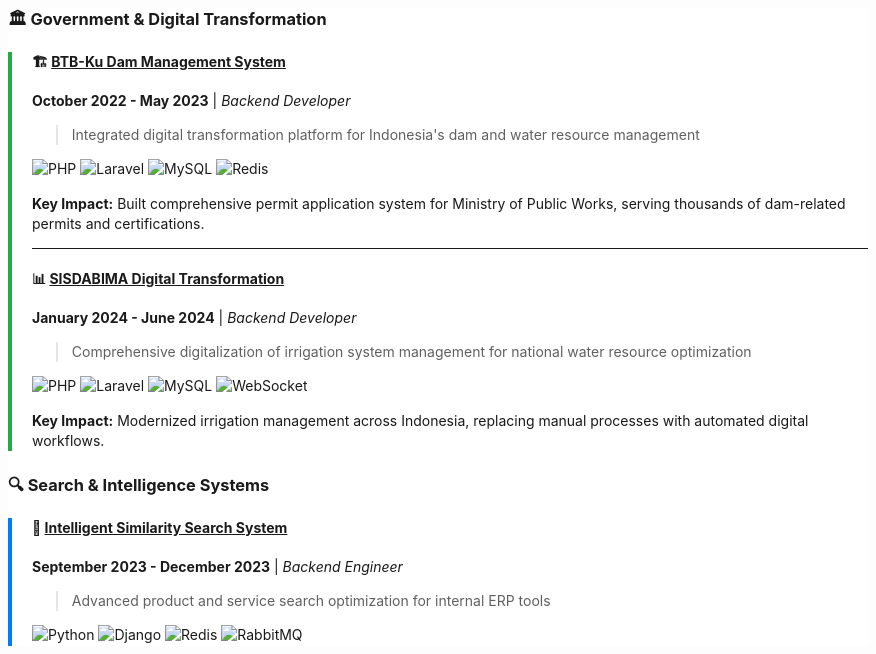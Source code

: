 ### 🏛️ Government & Digital Transformation

<div style="border-left: 4px solid #28a745; padding-left: 20px; margin: 20px 0;">

#### 🏗️ [BTB-Ku Dam Management System](./btb-ku-dam-management.md)
**October 2022 - May 2023** | *Backend Developer*

> Integrated digital transformation platform for Indonesia's dam and water resource management

![PHP](https://img.shields.io/badge/PHP-777BB4?style=flat&logo=php&logoColor=white)
![Laravel](https://img.shields.io/badge/Laravel-FF2D20?style=flat&logo=laravel&logoColor=white)
![MySQL](https://img.shields.io/badge/MySQL-4479A1?style=flat&logo=mysql&logoColor=white)
![Redis](https://img.shields.io/badge/Redis-DC382D?style=flat&logo=redis&logoColor=white)

**Key Impact:** Built comprehensive permit application system for Ministry of Public Works, serving thousands of dam-related permits and certifications.

---

#### 📊 [SISDABIMA Digital Transformation](./sisdabima-digital-transformation.md)
**January 2024 - June 2024** | *Backend Developer*

> Comprehensive digitalization of irrigation system management for national water resource optimization

![PHP](https://img.shields.io/badge/PHP-777BB4?style=flat&logo=php&logoColor=white)
![Laravel](https://img.shields.io/badge/Laravel-FF2D20?style=flat&logo=laravel&logoColor=white)
![MySQL](https://img.shields.io/badge/MySQL-4479A1?style=flat&logo=mysql&logoColor=white)
![WebSocket](https://img.shields.io/badge/WebSocket-4F4F4F?style=flat&logo=websocket&logoColor=white)

**Key Impact:** Modernized irrigation management across Indonesia, replacing manual processes with automated digital workflows.

</div>

### 🔍 Search & Intelligence Systems

<div style="border-left: 4px solid #007bff; padding-left: 20px; margin: 20px 0;">

#### 🧠 [Intelligent Similarity Search System](./intelligent-similarity-search.md)
**September 2023 - December 2023** | *Backend Engineer*

> Advanced product and service search optimization for internal ERP tools

![Python](https://img.shields.io/badge/Python-3776AB?style=flat&logo=python&logoColor=white)
![Django](https://img.shields.io/badge/Django-092E20?style=flat&logo=django&logoColor=white)
![Redis](https://img.shields.io/badge/Redis-DC382D?style=flat&logo=redis&logoColor=white)
![RabbitMQ](https://img.shields.io/badge/RabbitMQ-FF6600?style=flat&logo=rabbitmq&logoColor=white)
